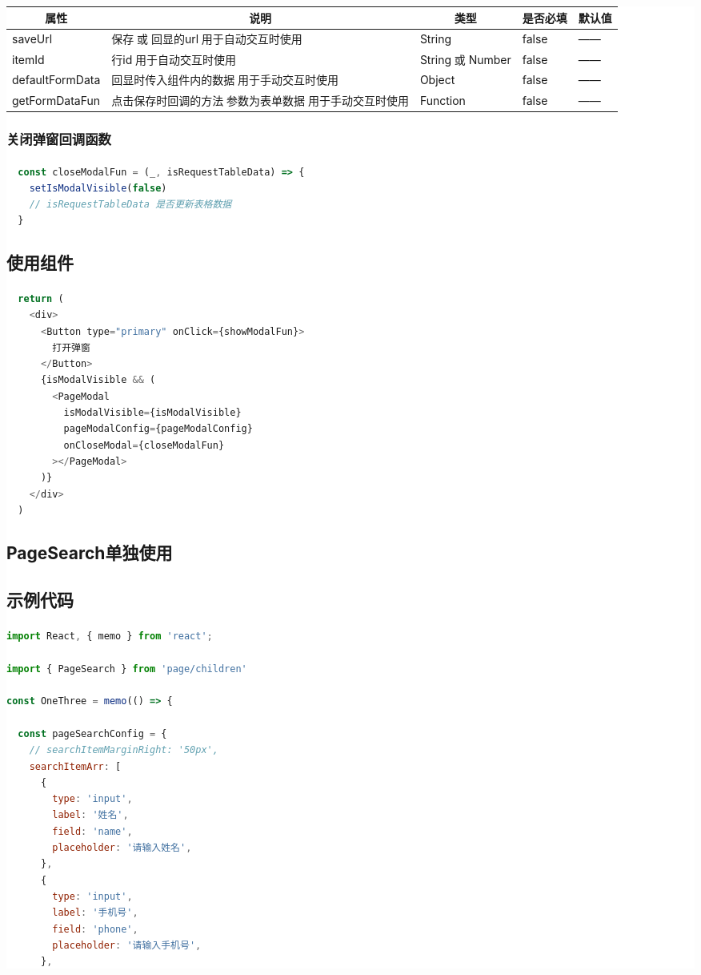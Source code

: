 | 属性  | 说明  | 类型  | 是否必填  | 默认值  |
| ------------ | ------------ | ------------ | ------------ | ------------ |
| saveUrl  | 保存 或 回显的url 用于自动交互时使用  | String  | false  | ——  |
| itemId  | 行id 用于自动交互时使用  | String 或 Number  | false  | ——  |
| defaultFormData  | 回显时传入组件内的数据 用于手动交互时使用  | Object  | false  | ——  |
| getFormDataFun  | 点击保存时回调的方法 参数为表单数据 用于手动交互时使用  | Function  | false  | ——  |

### 关闭弹窗回调函数

```javascript
  const closeModalFun = (_, isRequestTableData) => {
    setIsModalVisible(false)
    // isRequestTableData 是否更新表格数据
  }
```

## 使用组件

```javascript
  return (
    <div>
      <Button type="primary" onClick={showModalFun}>
        打开弹窗
      </Button>
      {isModalVisible && (
        <PageModal
          isModalVisible={isModalVisible}
          pageModalConfig={pageModalConfig}
          onCloseModal={closeModalFun}
        ></PageModal>
      )}
    </div>
  )
```

## PageSearch单独使用

## 示例代码

```javascript
import React, { memo } from 'react';

import { PageSearch } from 'page/children'

const OneThree = memo(() => {

  const pageSearchConfig = {
    // searchItemMarginRight: '50px',
    searchItemArr: [
      {
        type: 'input',
        label: '姓名',
        field: 'name',
        placeholder: '请输入姓名',
      },
      {
        type: 'input',
        label: '手机号',
        field: 'phone',
        placeholder: '请输入手机号',
      },
```
